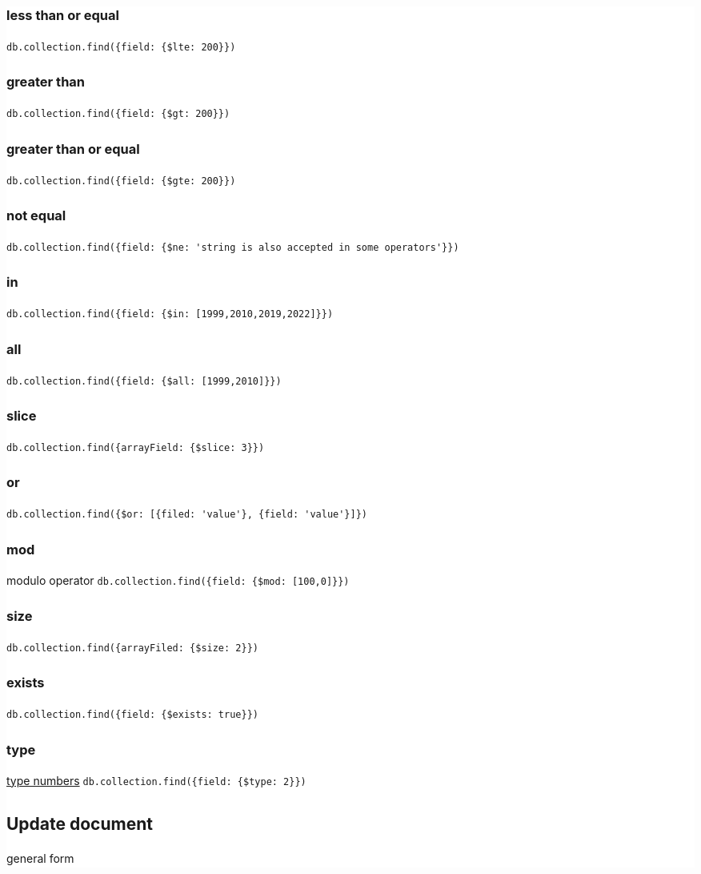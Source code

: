 ### less than or equal

`db.collection.find({field: {$lte: 200}})`

### greater than

`db.collection.find({field: {$gt: 200}})`

### greater than or equal

`db.collection.find({field: {$gte: 200}})`

### not equal

`db.collection.find({field: {$ne: 'string is also accepted in some operators'}})`

### in

`db.collection.find({field: {$in: [1999,2010,2019,2022]}})`

### all

`db.collection.find({field: {$all: [1999,2010]}})`

### slice

`db.collection.find({arrayField: {$slice: 3}})`

### or

`db.collection.find({$or: [{filed: 'value'}, {field: 'value'}]})`

### mod

modulo operator
`db.collection.find({field: {$mod: [100,0]}})`

### size

`db.collection.find({arrayFiled: {$size: 2}})`

### exists

`db.collection.find({field: {$exists: true}})`

### type

[type numbers](https://docs.mongodb.com/manual/reference/bson-types/)
`db.collection.find({field: {$type: 2}})`

## Update document

general form
